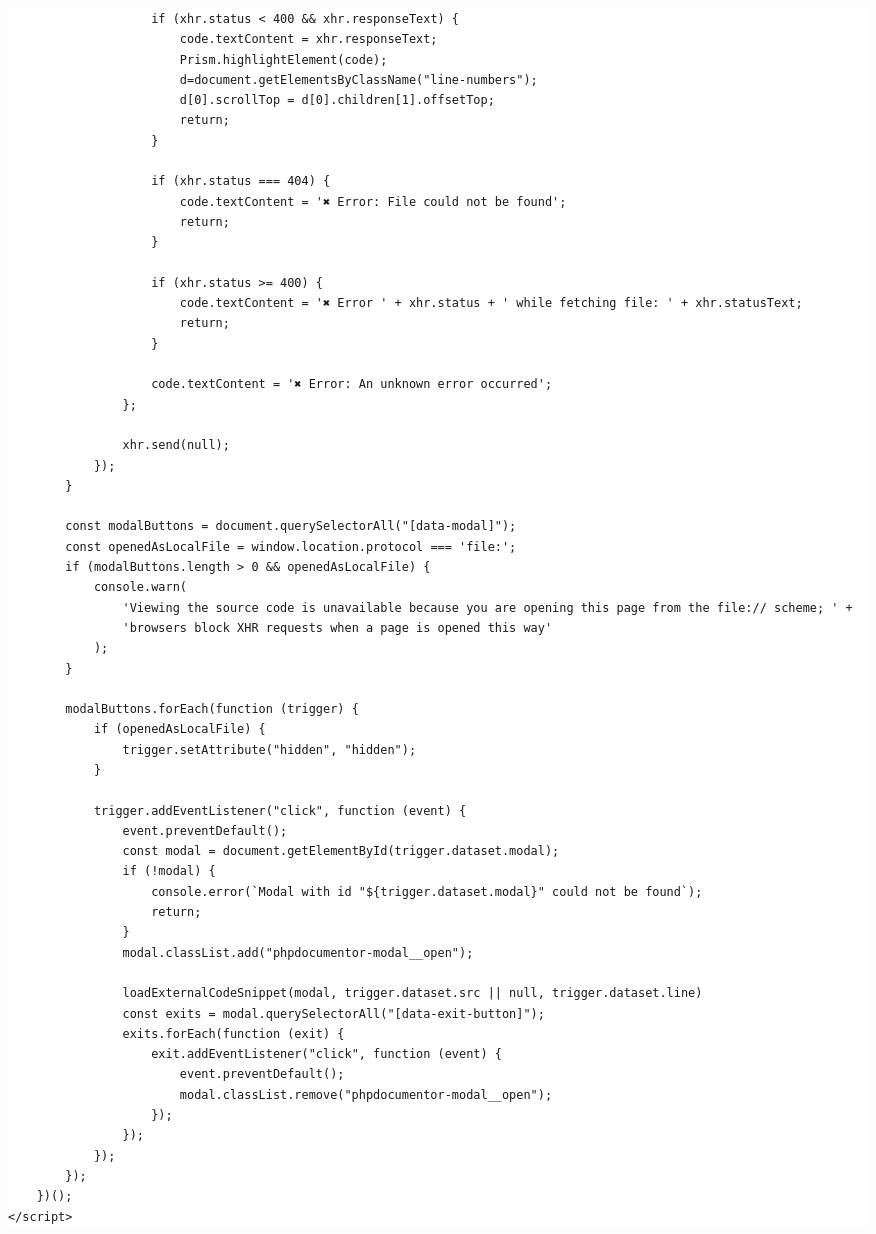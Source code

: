                        if (xhr.status < 400 && xhr.responseText) {
                            code.textContent = xhr.responseText;
                            Prism.highlightElement(code);
                            d=document.getElementsByClassName("line-numbers");
                            d[0].scrollTop = d[0].children[1].offsetTop;
                            return;
                        }

                        if (xhr.status === 404) {
                            code.textContent = '✖ Error: File could not be found';
                            return;
                        }

                        if (xhr.status >= 400) {
                            code.textContent = '✖ Error ' + xhr.status + ' while fetching file: ' + xhr.statusText;
                            return;
                        }

                        code.textContent = '✖ Error: An unknown error occurred';
                    };

                    xhr.send(null);
                });
            }

            const modalButtons = document.querySelectorAll("[data-modal]");
            const openedAsLocalFile = window.location.protocol === 'file:';
            if (modalButtons.length > 0 && openedAsLocalFile) {
                console.warn(
                    'Viewing the source code is unavailable because you are opening this page from the file:// scheme; ' +
                    'browsers block XHR requests when a page is opened this way'
                );
            }

            modalButtons.forEach(function (trigger) {
                if (openedAsLocalFile) {
                    trigger.setAttribute("hidden", "hidden");
                }

                trigger.addEventListener("click", function (event) {
                    event.preventDefault();
                    const modal = document.getElementById(trigger.dataset.modal);
                    if (!modal) {
                        console.error(`Modal with id "${trigger.dataset.modal}" could not be found`);
                        return;
                    }
                    modal.classList.add("phpdocumentor-modal__open");

                    loadExternalCodeSnippet(modal, trigger.dataset.src || null, trigger.dataset.line)
                    const exits = modal.querySelectorAll("[data-exit-button]");
                    exits.forEach(function (exit) {
                        exit.addEventListener("click", function (event) {
                            event.preventDefault();
                            modal.classList.remove("phpdocumentor-modal__open");
                        });
                    });
                });
            });
        })();
    </script>
